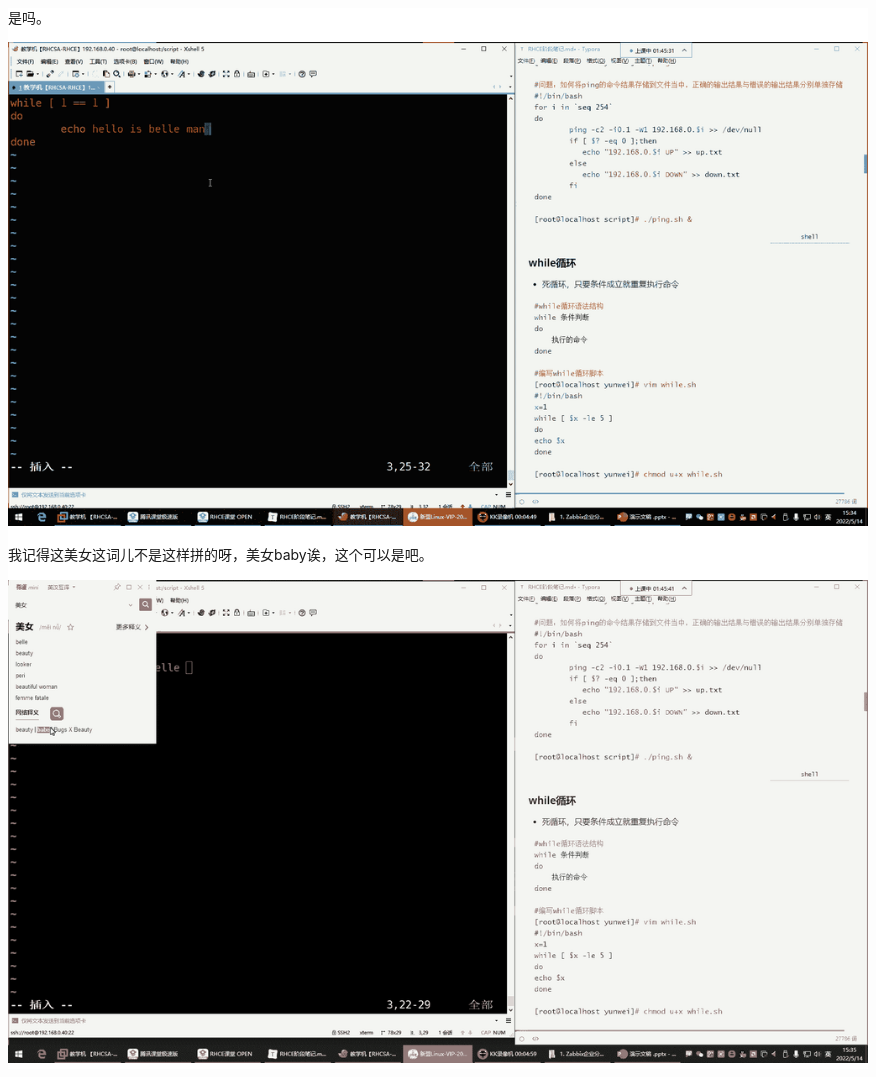 是吗。

![](img/57bde70f7a9949d67748471decfa6632_14.png)

我记得这美女这词儿不是这样拼的呀，美女baby诶，这个可以是吧。

![](img/57bde70f7a9949d67748471decfa6632_16.png)
